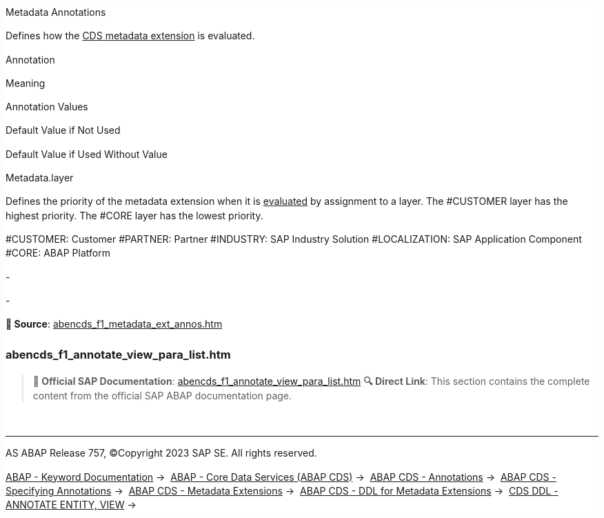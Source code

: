 Metadata Annotations   

Defines how the [CDS metadata extension](https://help.sap.com/doc/abapdocu_757_index_htm/7.57/en-US/abencds_meta_data_extension_eval.htm) is evaluated.

Annotation

Meaning

Annotation Values

Default Value if Not Used

Default Value if Used Without Value

Metadata.layer

Defines the priority of the metadata extension when it is [evaluated](https://help.sap.com/doc/abapdocu_757_index_htm/7.57/en-US/abencds_meta_data_extension_eval.htm) by assignment to a layer. The #CUSTOMER layer has the highest priority. The #CORE layer has the lowest priority.

#CUSTOMER:
Customer
#PARTNER:
Partner
#INDUSTRY:
SAP Industry Solution
#LOCALIZATION:
SAP Application Component
#CORE:
ABAP Platform

\-

\-



**📖 Source**: [abencds_f1_metadata_ext_annos.htm](https://help.sap.com/doc/abapdocu_757_index_htm/7.57/en-US/abencds_f1_metadata_ext_annos.htm)

### abencds_f1_annotate_view_para_list.htm

> **📖 Official SAP Documentation**: [abencds_f1_annotate_view_para_list.htm](https://help.sap.com/doc/abapdocu_757_index_htm/7.57/en-US/abencds_f1_annotate_view_para_list.htm)
> **🔍 Direct Link**: This section contains the complete content from the official SAP ABAP documentation page.


  

* * *

AS ABAP Release 757, ©Copyright 2023 SAP SE. All rights reserved.

[ABAP - Keyword Documentation](https://help.sap.com/doc/abapdocu_757_index_htm/7.57/en-US/abenabap.htm) →  [ABAP - Core Data Services (ABAP CDS)](https://help.sap.com/doc/abapdocu_757_index_htm/7.57/en-US/abencds.htm) →  [ABAP CDS - Annotations](https://help.sap.com/doc/abapdocu_757_index_htm/7.57/en-US/abencds_annotations.htm) →  [ABAP CDS - Specifying Annotations](https://help.sap.com/doc/abapdocu_757_index_htm/7.57/en-US/abencds_anno_usage.htm) →  [ABAP CDS - Metadata Extensions](https://help.sap.com/doc/abapdocu_757_index_htm/7.57/en-US/abencds_meta_data_extensions.htm) →  [ABAP CDS - DDL for Metadata Extensions](https://help.sap.com/doc/abapdocu_757_index_htm/7.57/en-US/abencds_f1_ddlx_syntax.htm) →  [CDS DDL - ANNOTATE ENTITY, VIEW](https://help.sap.com/doc/abapdocu_757_index_htm/7.57/en-US/abencds_f1_annotate_view.htm) → 
